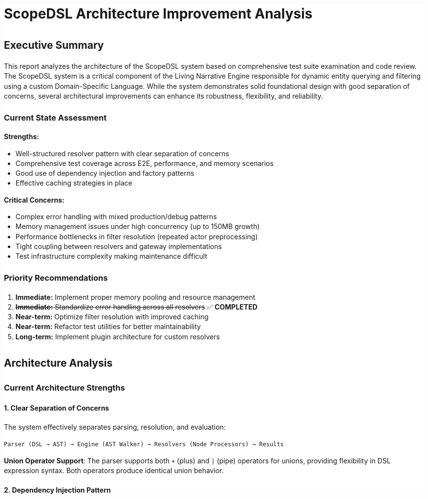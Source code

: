 # ScopeDSL Architecture Improvement Analysis

## Executive Summary

This report analyzes the architecture of the ScopeDSL system based on comprehensive test suite examination and code review. The ScopeDSL system is a critical component of the Living Narrative Engine responsible for dynamic entity querying and filtering using a custom Domain-Specific Language. While the system demonstrates solid foundational design with good separation of concerns, several architectural improvements can enhance its robustness, flexibility, and reliability.

### Current State Assessment

**Strengths:**

- Well-structured resolver pattern with clear separation of concerns
- Comprehensive test coverage across E2E, performance, and memory scenarios
- Good use of dependency injection and factory patterns
- Effective caching strategies in place

**Critical Concerns:**

- Complex error handling with mixed production/debug patterns
- Memory management issues under high concurrency (up to 150MB growth)
- Performance bottlenecks in filter resolution (repeated actor preprocessing)
- Tight coupling between resolvers and gateway implementations
- Test infrastructure complexity making maintenance difficult

### Priority Recommendations

1. **Immediate:** Implement proper memory pooling and resource management
2. ~~**Immediate:** Standardize error handling across all resolvers~~ ✅ **COMPLETED**
3. **Near-term:** Optimize filter resolution with improved caching
4. **Near-term:** Refactor test utilities for better maintainability
5. **Long-term:** Implement plugin architecture for custom resolvers

## Architecture Analysis

### Current Architecture Strengths

#### 1. Clear Separation of Concerns

The system effectively separates parsing, resolution, and evaluation:

```
Parser (DSL → AST) → Engine (AST Walker) → Resolvers (Node Processors) → Results
```

**Union Operator Support**: The parser supports both `+` (plus) and `|` (pipe) operators for unions, providing flexibility in DSL expression syntax. Both operators produce identical union behavior.

#### 2. Dependency Injection Pattern
